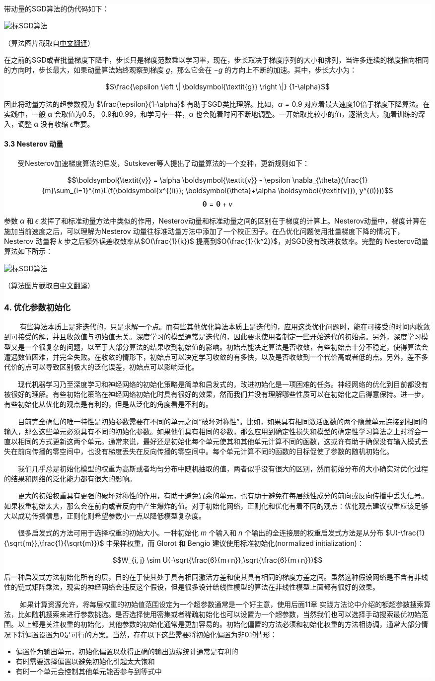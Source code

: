 带动量的SGD算法的伪代码如下：

![标SGD算法](img/algorithm8.2.png)

（算法图片截取自[中文翻译](https://github.com/exacity/deeplearningbook-chinese)）

在之前的SGD或者批量梯度下降中，步长只是梯度范数乘以学习率，现在，步长取决于梯度序列的大小和排列，当许多连续的梯度指向相同的方向时，步长最大，如果动量算法始终观察到梯度 $\boldsymbol{\textit{g}}$，那么它会在 $-\boldsymbol{\textit{g}}$ 的方向上不断的加速。其中，步长大小为：

$$\frac{\epsilon \left \| \boldsymbol{\textit{g}} \right \|} {1-\alpha}$$

因此将动量方法的超参数视为 $\frac{\epsilon}{1-\alpha}$ 有助于SGD类比理解。比如，$\alpha=0.9$ 对应着最大速度10倍于梯度下降算法。在实践中，一般 $\alpha$ 会取值为0.5， 0.9和0.99，和学习率一样，$\alpha$ 也会随着时间不断地调整。一开始取比较小的值，逐渐变大，随着训练的深入，调整 $\alpha$ 没有收缩 $\epsilon$重要。

#### 3.3 Nesterov 动量
&emsp;&emsp;受Nesterov加速梯度算法的启发，Sutskever等人提出了动量算法的一个变种，更新规则如下：

$$\boldsymbol{\textit{v}} = \alpha \boldsymbol{\textit{v}} - \epsilon \nabla_{\theta}(\frac{1}{m}\sum_{i=1}^{m}L(f(\boldsymbol{x^{(i)}}; \boldsymbol{\theta}+\alpha \boldsymbol{\textit{v}}), y^{(i)}))$$
$$\boldsymbol{\theta} = \boldsymbol{\theta} + \boldsymbol{\textit{v}}$$

参数 $\alpha$ 和 $\epsilon$ 发挥了和标准动量方法中类似的作用，Nesterov动量和标准动量之间的区别在于梯度的计算上。Nesterov动量中，梯度计算在施加当前速度之后，可以理解为Nesterov 动量往标准动量方法中添加了一个校正因子。在凸优化问题使用批量梯度下降的情况下，Nesterov 动量将 $k$ 步之后额外误差收敛率从$O(\frac{1}{k})$ 提高到$O(\frac{1}{k^2})$，对SGD没有改进收敛率。完整的 Nesterov动量算法如下所示：

![标SGD算法](img/algorithm8.3.png)

（算法图片截取自[中文翻译](https://github.com/exacity/deeplearningbook-chinese)）


### 4. 优化参数初始化
&emsp;&emsp; 有些算法本质上是非迭代的，只是求解一个点。而有些其他优化算法本质上是迭代的，应用这类优化问题时，能在可接受的时间内收敛到可接受的解，并且收敛值与初始值无关。深度学习的模型通常是迭代的，因此要求使用者制定一些开始迭代的初始点。另外，深度学习模型又是一个很复杂的问题，以至于大部分算法的结果收到初始值的影响。初始点能决定算法是否收敛，有些初始点十分不稳定，使得算法会遭遇数值困难，并完全失败。在收敛的情形下，初始点可以决定学习收敛的有多快，以及是否收敛到一个代价高或者低的点。另外，差不多代价的点可以导致区别极大的泛化误差，初始点可以影响泛化。

&emsp;&emsp;现代机器学习乃至深度学习和神经网络的初始化策略是简单和启发式的，改进初始化是一项困难的任务。神经网络的优化到目前都没有被很好的理解。有些初始化策略在神经网络初始化时具有很好的效果，然而我们并没有理解哪些性质可以在初始化之后得意保持。进一步，有些初始化从优化的观点是有利的，但是从泛化的角度看是不利的。

&emsp;&emsp;目前完全确信的唯一特性是初始参数需要在不同的单元之间“破坏对称性”。比如，如果具有相同激活函数的两个隐藏单元连接到相同的输入，那么这些单元必须具有不同的初始化参数。如果他们具有相同的参数，那么应用到确定性损失和模型的确定性学习算法之上时将会一直以相同的方式更新这两个单元。通常来说，最好还是初始化每个单元使其和其他单元计算不同的函数，这或许有助于确保没有输入模式丢失在前向传播的零空间中，也没有梯度丢失在反向传播的零空间中。每个单元计算不同的函数的目标促使了参数的随机初始化。

&emsp;&emsp;我们几乎总是初始化模型的权重为高斯或者均匀分布中随机抽取的值，两者似乎没有很大的区别，然而初始分布的大小确实对优化过程的结果和网络的泛化能力都有很大的影响。

&emsp;&emsp;更大的初始权重具有更强的破坏对称性的作用，有助于避免冗余的单元，也有助于避免在每层线性成分的前向或反向传播中丢失信号。如果权重初始太大，那么会在前向或者反向中产生爆炸的值。对于初始化网络，正则化和优化有着不同的观点：优化观点建议权重应该足够大以成功传播信息，正则化则希望参数小一点以降低模型复杂度。

&emsp;&emsp;很多启发式的方法可用于选择权重的初始大小。一种初始化 $m$ 个输入和 $n$ 个输出的全连接层的权重启发式方法是从分布 $U(-\frac{1}{\sqrt{m}},\frac{1}{\sqrt{m}})$ 中采样权重，而 Glorot 和 Bengio 建议使用标准初始化(normalized initialization)：

$$W_{i, j} \sim U(-\sqrt{\frac{6}{m+n}},\sqrt{\frac{6}{m+n}})$$

后一种启发式方法初始化所有的层，目的在于使其处于具有相同激活方差和使其具有相同的梯度方差之间。虽然这种假设网络是不含有非线性的链式矩阵乘法，现实的神经网络会违反这个假设，但是很多设计给线性模型的算法在非线性模型上面都有很好的效果。

&emsp;&emsp; 如果计算资源允许，将每层权重的初始值范围设定为一个超参数通常是一个好主意，使用后面11章 实践方法论中介绍的额超参数搜索算法，比如随机搜索来进行参数挑选。是否选择使用密集或者稀疏初始化也可以设置为一个超参数，当然我们也可以选择手动搜索最优初始范围。以上都是关注权重的初始化，其他参数的初始化通常是更加容易的。初始化偏置的方法必须和初始化权重的方法相协调，通常大部分情况下将偏置设置为0是可行的方案。当然，存在以下这些需要将初始化偏置为非0的情形：
- 偏置作为输出单元，初始化偏置以获得正确的输出边缘统计通常是有利的
- 有时需要选择偏置以避免初始化引起太大饱和
- 有时一个单元会控制其他单元能否参与到等式中
